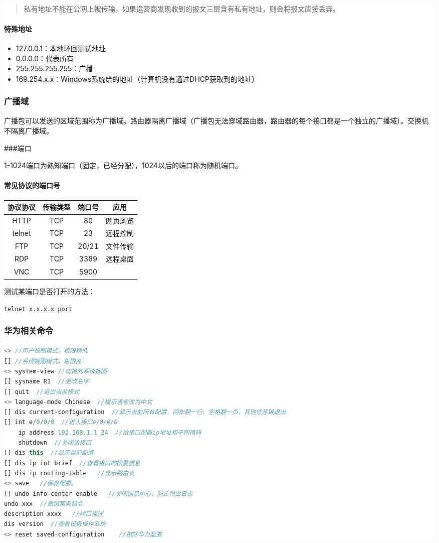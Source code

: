 >私有地址不能在公网上被传输，如果运营商发现收到的报文三层含有私有地址，则会将报文直接丢弃。

#### 特殊地址
- 127.0.0.1：本地环回测试地址
- 0.0.0.0：代表所有
- 255.255.255.255：广播
- 169.254.x.x：Windows系统给的地址（计算机没有通过DHCP获取到的地址）

### 广播域
广播包可以发送的区域范围称为广播域。路由器隔离广播域（广播包无法穿域路由器，路由器的每个接口都是一个独立的广播域）。交换机不隔离广播域。

###端口

1-1024端口为熟知端口（固定，已经分配），1024以后的端口称为随机端口。

#### 常见协议的端口号

|  协议协议  | 传输类型 |  端口号  |  应用  |
| :----: | :--: | :---: | :--: |
|  HTTP  | TCP  |  80   | 网页浏览 |
| telnet | TCP  |  23   | 远程控制 |
|  FTP   | TCP  | 20/21 | 文件传输 |
|  RDP   | TCP  | 3389  | 远程桌面 |
|  VNC   | TCP  | 5900  |      |

测试某端口是否打开的方法：

```
telnet x.x.x.x port		
```

### 华为相关命令

```javascript
<> //用户视图模式，权限稍低
[] //系统视图模式，权限高
<> system-view //切换到系统视图
[] sysname R1  //更改名字
[] quit  //退出当前模式
<> language-mode Chinese  //提示语言改为中文
[] dis current-configuration  //显示当前所有配置，回车翻一行，空格翻一页，其他任意键退出
[] int e/0/0/0  //进入接口e/0/0/0
    ip address 192.168.1.1 24  //给接口配置ip地址和子网掩码
    shutdown  //关闭该接口
[] dis this  //显示当前配置
[] dis ip int brief  //查看接口的摘要信息
[] dis ip routing-table   //显示路由表
<> save   //保存配置。
[] undo info-center enable   //关闭信息中心，防止弹出日志
undo xxx  //撤销某条指令
description xxxx   //端口描述
dis version	 //查看设备操作系统
<> reset saved-configuration	//擦除华为配置
```
